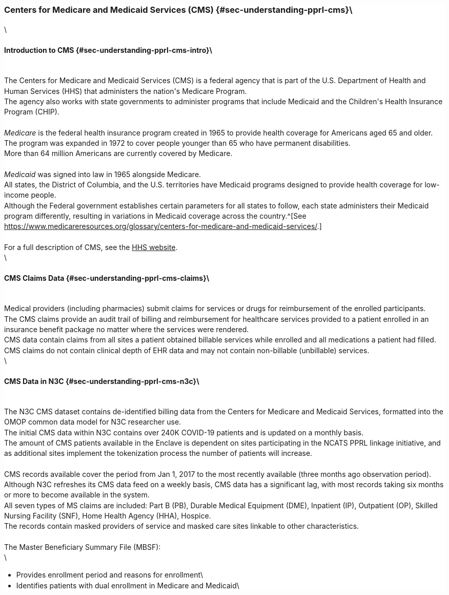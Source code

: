 ### Centers for Medicare and Medicaid Services (CMS) \{#sec-understanding-pprl-cms\}\
\
#### Introduction to CMS \{#sec-understanding-pprl-cms-intro\}\
\
The Centers for Medicare and Medicaid Services (CMS) is a federal agency that is part of the U.S. Department of Health and Human Services (HHS) that administers the nation's Medicare Program.\
The agency also works with state governments to administer programs that include Medicaid and the Children's Health Insurance Program (CHIP).\
\
_Medicare_ is the federal health insurance program created in 1965 to provide health coverage for Americans aged 65 and older.\
The program was expanded in 1972 to cover people younger than 65 who have permanent disabilities.\
More than 64 million Americans are currently covered by Medicare.\
\
_Medicaid_ was signed into law in 1965 alongside Medicare.\
All states, the District of Columbia, and the U.S. territories have Medicaid programs designed to provide health coverage for low-income people.\
Although the Federal government establishes certain parameters for all states to follow, each state administers their Medicaid program differently, resulting in variations in Medicaid coverage across the country.^[See <https://www.medicareresources.org/glossary/centers-for-medicare-and-medicaid-services/>.]\
\
For a full description of CMS, see the [HHS website](https://www.hhs.gov/answers/medicare-and-medicaid/what-is-the-difference-between-medicare-medicaid/index.html).\
\
#### CMS Claims Data \{#sec-understanding-pprl-cms-claims\}\
\
Medical providers (including pharmacies) submit claims for services or drugs for reimbursement of the enrolled participants.\
The CMS claims provide an audit trail of billing and reimbursement for healthcare services provided to a patient enrolled in an insurance benefit package no matter where the services were rendered.\
CMS data contain claims from all sites a patient obtained billable services while enrolled and all medications a patient had filled.\
CMS claims do not contain clinical depth of EHR data and may not contain non-billable (unbillable) services.\
\
#### CMS Data in N3C \{#sec-understanding-pprl-cms-n3c\}\
\
The N3C CMS dataset contains de-identified billing data from the Centers for Medicare and Medicaid Services, formatted into the OMOP common data model for N3C researcher use.\
The initial CMS data within N3C contains over 240K COVID-19 patients and is updated on a monthly basis.\
The amount of CMS patients available in the Enclave is dependent on sites participating in the NCATS PPRL linkage initiative, and as additional sites implement the tokenization process the number of patients will increase.\
\
CMS records available cover the period from Jan 1, 2017 to the most recently available (three months ago observation period).\
Although N3C refreshes its CMS data feed on a weekly basis, CMS data has a significant lag, with most records taking six months or more to become available in the system.\
All seven types of MS claims are included: Part B (PB), Durable Medical Equipment (DME), Inpatient (IP), Outpatient (OP), Skilled Nursing Facility (SNF), Home Health Agency (HHA), Hospice.\
The records contain masked providers of service and masked care sites linkable to other characteristics.\
\
The Master Beneficiary Summary File (MBSF):\
\
* Provides enrollment period and reasons for enrollment\
* Identifies patients with dual enrollment in Medicare and Medicaid\